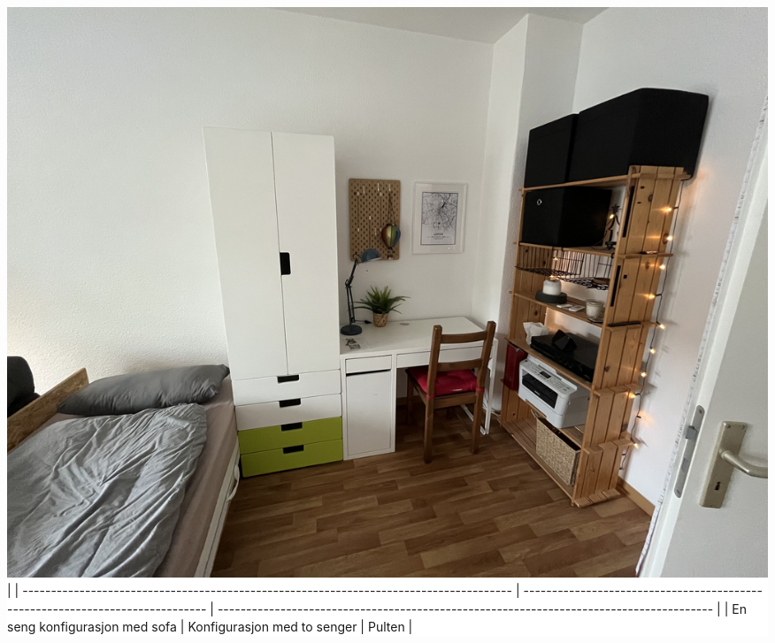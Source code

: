 ![Zimmer - Schreibtisch](_media/rooms/zimmer-schreibtisch-01.jpg ":class=img-zoomable") |
| -------------------------------------------------------------------------------------- | ----------------------------------------------------------------------------- | --------------------------------------------------------------------------------------- |
| En seng konfigurasjon med sofa                                                         | Konfigurasjon med to senger                                                   | Pulten                                                                                  |